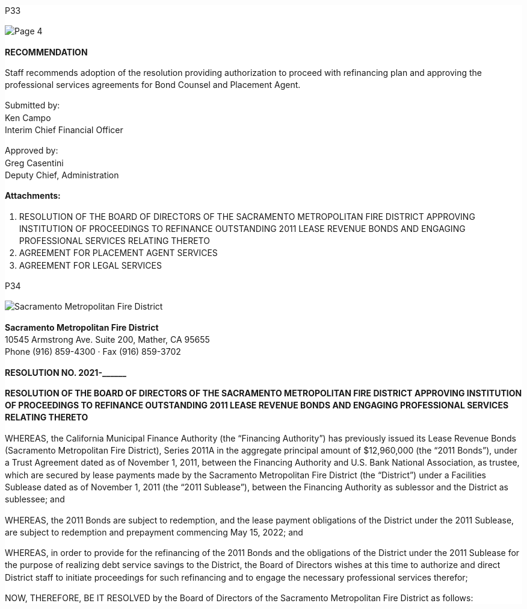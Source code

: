 P33

![Page 4](attachment)

**RECOMMENDATION**

Staff recommends adoption of the resolution providing authorization to proceed with refinancing plan and approving the professional services agreements for Bond Counsel and Placement Agent.

Submitted by:  
Ken Campo  
Interim Chief Financial Officer  

Approved by:  
Greg Casentini  
Deputy Chief, Administration  

**Attachments:**

1) RESOLUTION OF THE BOARD OF DIRECTORS OF THE SACRAMENTO METROPOLITAN FIRE DISTRICT APPROVING INSTITUTION OF PROCEEDINGS TO REFINANCE OUTSTANDING 2011 LEASE REVENUE BONDS AND ENGAGING PROFESSIONAL SERVICES RELATING THERETO  
2) AGREEMENT FOR PLACEMENT AGENT SERVICES  
3) AGREEMENT FOR LEGAL SERVICES  

P34

![Sacramento Metropolitan Fire District](https://www.sacmetrofiredistrict.org)

**Sacramento Metropolitan Fire District**  
10545 Armstrong Ave. Suite 200, Mather, CA 95655  
Phone (916) 859-4300 · Fax (916) 859-3702  

**RESOLUTION NO. 2021-______**  

**RESOLUTION OF THE BOARD OF DIRECTORS OF THE SACRAMENTO METROPOLITAN FIRE DISTRICT APPROVING INSTITUTION OF PROCEEDINGS TO REFINANCE OUTSTANDING 2011 LEASE REVENUE BONDS AND ENGAGING PROFESSIONAL SERVICES RELATING THERETO**  

WHEREAS, the California Municipal Finance Authority (the “Financing Authority”) has previously issued its Lease Revenue Bonds (Sacramento Metropolitan Fire District), Series 2011A in the aggregate principal amount of $12,960,000 (the “2011 Bonds”), under a Trust Agreement dated as of November 1, 2011, between the Financing Authority and U.S. Bank National Association, as trustee, which are secured by lease payments made by the Sacramento Metropolitan Fire District (the “District”) under a Facilities Sublease dated as of November 1, 2011 (the “2011 Sublease”), between the Financing Authority as sublessor and the District as sublessee; and  

WHEREAS, the 2011 Bonds are subject to redemption, and the lease payment obligations of the District under the 2011 Sublease, are subject to redemption and prepayment commencing May 15, 2022; and  

WHEREAS, in order to provide for the refinancing of the 2011 Bonds and the obligations of the District under the 2011 Sublease for the purpose of realizing debt service savings to the District, the Board of Directors wishes at this time to authorize and direct District staff to initiate proceedings for such refinancing and to engage the necessary professional services therefor;  

NOW, THEREFORE, BE IT RESOLVED by the Board of Directors of the Sacramento Metropolitan Fire District as follows:  
